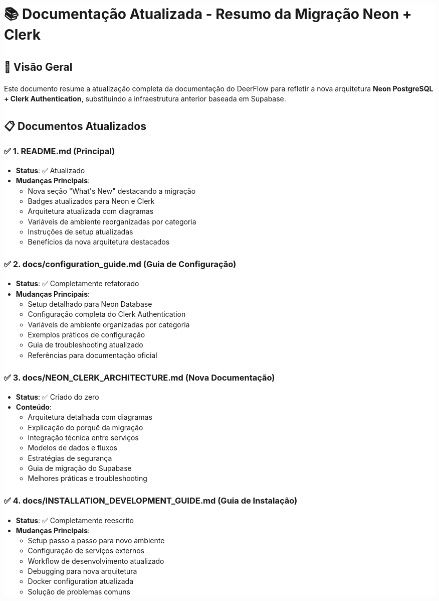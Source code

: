 # 📚 Documentação Atualizada - Resumo da Migração Neon + Clerk

## 🎯 Visão Geral

Este documento resume a atualização completa da documentação do DeerFlow para refletir a nova arquitetura **Neon PostgreSQL + Clerk Authentication**, substituindo a infraestrutura anterior baseada em Supabase.

## 📋 Documentos Atualizados

### ✅ 1. README.md (Principal)
- **Status**: ✅ Atualizado
- **Mudanças Principais**:
  - Nova seção "What's New" destacando a migração
  - Badges atualizados para Neon e Clerk
  - Arquitetura atualizada com diagramas
  - Variáveis de ambiente reorganizadas por categoria
  - Instruções de setup atualizadas
  - Benefícios da nova arquitetura destacados

### ✅ 2. docs/configuration_guide.md (Guia de Configuração)
- **Status**: ✅ Completamente refatorado
- **Mudanças Principais**:
  - Setup detalhado para Neon Database
  - Configuração completa do Clerk Authentication
  - Variáveis de ambiente organizadas por categoria
  - Exemplos práticos de configuração
  - Guia de troubleshooting atualizado
  - Referências para documentação oficial

### ✅ 3. docs/NEON_CLERK_ARCHITECTURE.md (Nova Documentação)
- **Status**: ✅ Criado do zero
- **Conteúdo**:
  - Arquitetura detalhada com diagramas
  - Explicação do porquê da migração
  - Integração técnica entre serviços
  - Modelos de dados e fluxos
  - Estratégias de segurança
  - Guia de migração do Supabase
  - Melhores práticas e troubleshooting

### ✅ 4. docs/INSTALLATION_DEVELOPMENT_GUIDE.md (Guia de Instalação)
- **Status**: ✅ Completamente reescrito
- **Mudanças Principais**:
  - Setup passo a passo para novo ambiente
  - Configuração de serviços externos
  - Workflow de desenvolvimento atualizado
  - Debugging para nova arquitetura
  - Docker configuration atualizada
  - Solução de problemas comuns
